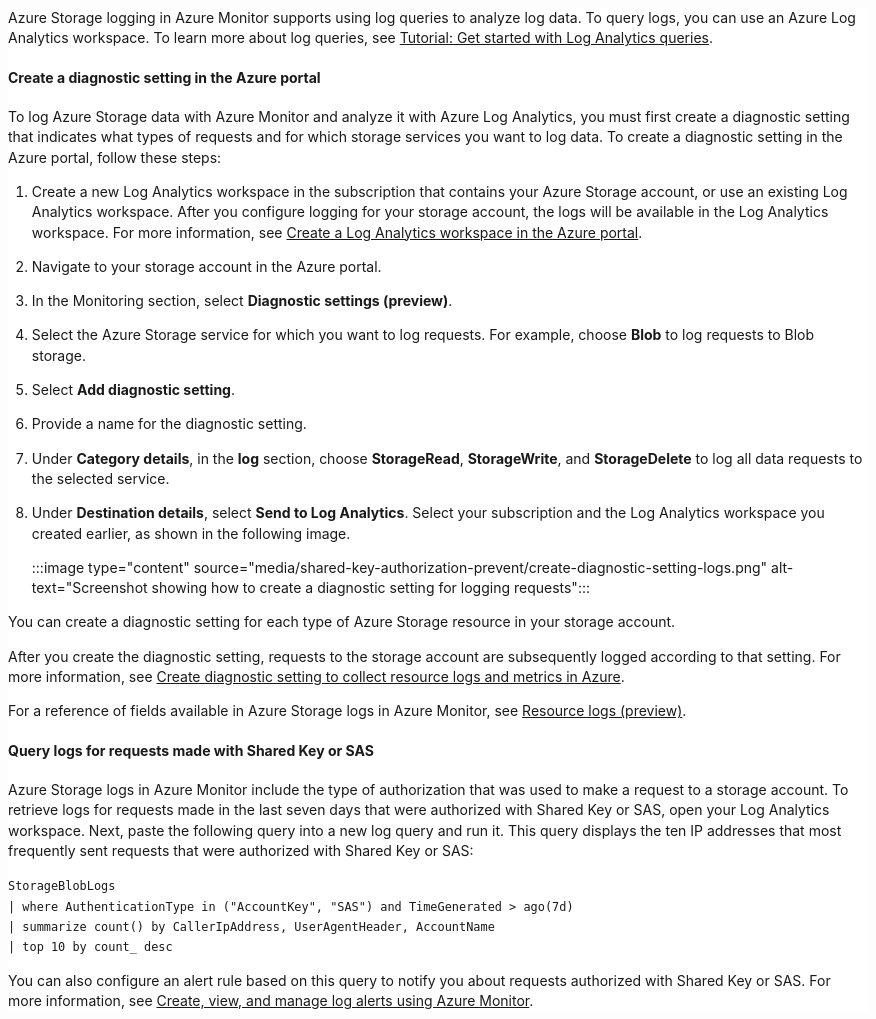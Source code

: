 Azure Storage logging in Azure Monitor supports using log queries to analyze log data. To query logs, you can use an Azure Log Analytics workspace. To learn more about log queries, see [Tutorial: Get started with Log Analytics queries](../../azure-monitor/logs/log-analytics-tutorial.md).

#### Create a diagnostic setting in the Azure portal

To log Azure Storage data with Azure Monitor and analyze it with Azure Log Analytics, you must first create a diagnostic setting that indicates what types of requests and for which storage services you want to log data. To create a diagnostic setting in the Azure portal, follow these steps:

1. Create a new Log Analytics workspace in the subscription that contains your Azure Storage account, or use an existing Log Analytics workspace. After you configure logging for your storage account, the logs will be available in the Log Analytics workspace. For more information, see [Create a Log Analytics workspace in the Azure portal](../../azure-monitor/logs/quick-create-workspace.md).
1. Navigate to your storage account in the Azure portal.
1. In the Monitoring section, select **Diagnostic settings (preview)**.
1. Select the Azure Storage service for which you want to log requests. For example, choose **Blob** to log requests to Blob storage.
1. Select **Add diagnostic setting**.
1. Provide a name for the diagnostic setting.
1. Under **Category details**, in the **log** section, choose **StorageRead**, **StorageWrite**, and **StorageDelete** to log all data requests to the selected service.
1. Under **Destination details**, select **Send to Log Analytics**. Select your subscription and the Log Analytics workspace you created earlier, as shown in the following image.

    :::image type="content" source="media/shared-key-authorization-prevent/create-diagnostic-setting-logs.png" alt-text="Screenshot showing how to create a diagnostic setting for logging requests":::

You can create a diagnostic setting for each type of Azure Storage resource in your storage account.

After you create the diagnostic setting, requests to the storage account are subsequently logged according to that setting. For more information, see [Create diagnostic setting to collect resource logs and metrics in Azure](../../azure-monitor/essentials/diagnostic-settings.md).

For a reference of fields available in Azure Storage logs in Azure Monitor, see [Resource logs (preview)](../blobs/monitor-blob-storage-reference.md#resource-logs-preview).

#### Query logs for requests made with Shared Key or SAS

Azure Storage logs in Azure Monitor include the type of authorization that was used to make a request to a storage account. To retrieve logs for requests made in the last seven days that were authorized with Shared Key or SAS, open your Log Analytics workspace. Next, paste the following query into a new log query and run it. This query displays the ten IP addresses that most frequently sent requests that were authorized with Shared Key or SAS:

```kusto
StorageBlobLogs
| where AuthenticationType in ("AccountKey", "SAS") and TimeGenerated > ago(7d)
| summarize count() by CallerIpAddress, UserAgentHeader, AccountName
| top 10 by count_ desc
```

You can also configure an alert rule based on this query to notify you about requests authorized with Shared Key or SAS. For more information, see [Create, view, and manage log alerts using Azure Monitor](../../azure-monitor/alerts/alerts-log.md).
